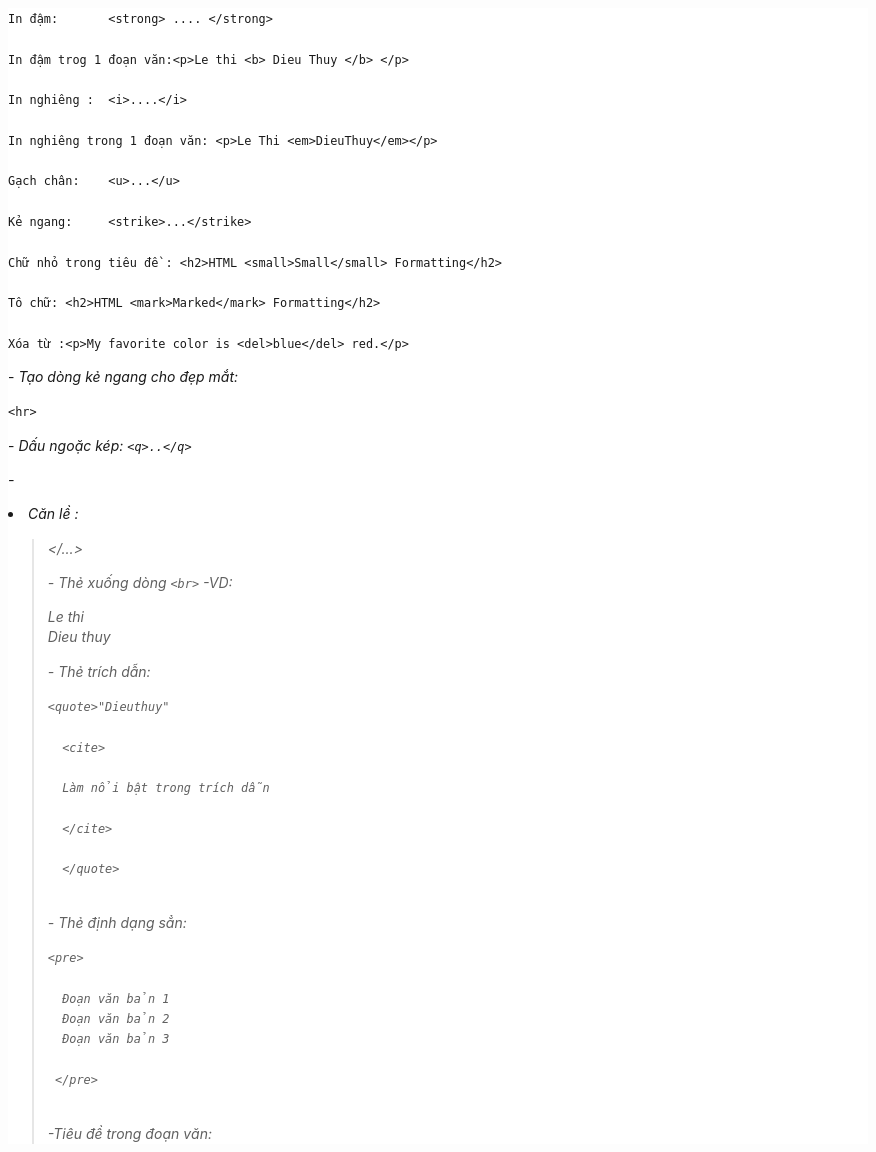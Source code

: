 ``` 
In đậm:       <strong> .... </strong>

In đậm trog 1 đoạn văn:<p>Le thi <b> Dieu Thuy </b> </p>

In nghiêng :  <i>....</i>

In nghiêng trong 1 đoạn văn: <p>Le Thi <em>DieuThuy</em></p>

Gạch chân:    <u>...</u>

Kẻ ngang:     <strike>...</strike>

Chữ nhỏ trong tiêu đề : <h2>HTML <small>Small</small> Formatting</h2>

Tô chữ: <h2>HTML <mark>Marked</mark> Formatting</h2>

Xóa từ :<p>My favorite color is <del>blue</del> red.</p>

```

-<i> Tạo dòng kẻ ngang cho đẹp mắt: </i>

`<hr>`

-<i> Dấu ngoặc kép: `<q>..</q>`

-<li> Căn lề : <blockquote></...>

-<i> Thẻ xuống dòng</i>
`<br>`
-VD: <p>Le thi <br> Dieu thuy </p>

-<i> Thẻ trích dẫn:</i>

```
<quote>"Dieuthuy"

  <cite>
  
  Làm nổi bật trong trích dẫn
  
  </cite>
  
  </quote>
  
 ```
 
 -<i> Thẻ định dạng sẳn: </i>
 
```
<pre>

  Đoạn văn bản 1
  Đoạn văn bản 2
  Đoạn văn bản 3
  
 </pre>
 
 ```
-<i>Tiêu đề trong đoạn văn:</i>
